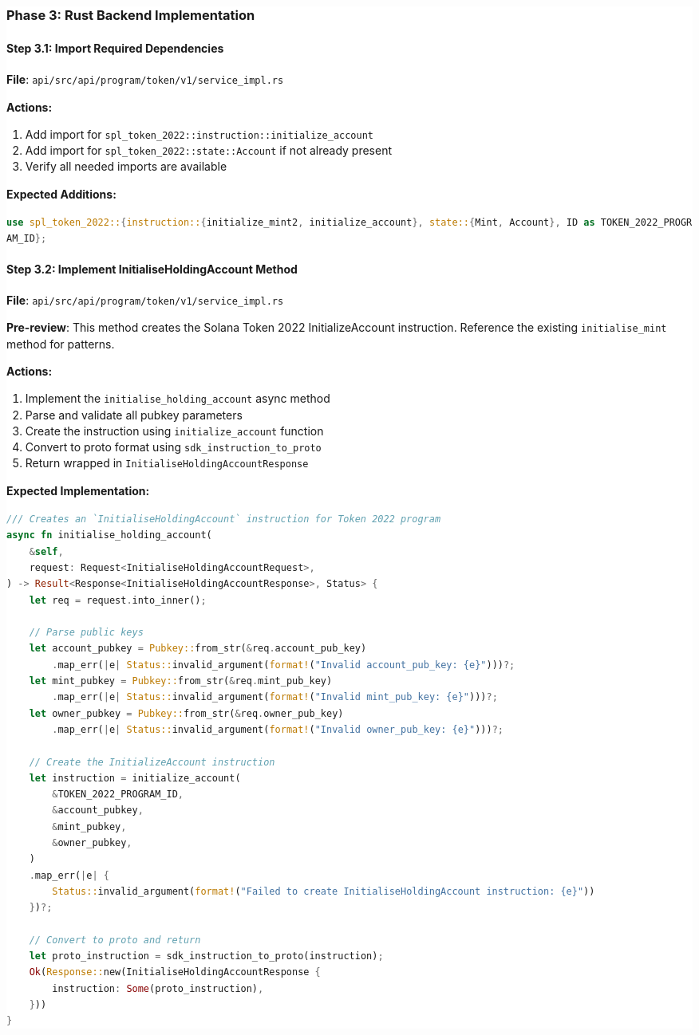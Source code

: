 ### **Phase 3: Rust Backend Implementation**

#### **Step 3.1: Import Required Dependencies**
**File**: `api/src/api/program/token/v1/service_impl.rs`

**Actions:**
1. Add import for `spl_token_2022::instruction::initialize_account`
2. Add import for `spl_token_2022::state::Account` if not already present
3. Verify all needed imports are available

**Expected Additions:**
```rust
use spl_token_2022::{instruction::{initialize_mint2, initialize_account}, state::{Mint, Account}, ID as TOKEN_2022_PROGRAM_ID};
```

#### **Step 3.2: Implement InitialiseHoldingAccount Method**
**File**: `api/src/api/program/token/v1/service_impl.rs`

**Pre-review**: This method creates the Solana Token 2022 InitializeAccount instruction. Reference the existing `initialise_mint` method for patterns.

**Actions:**
1. Implement the `initialise_holding_account` async method
2. Parse and validate all pubkey parameters
3. Create the instruction using `initialize_account` function
4. Convert to proto format using `sdk_instruction_to_proto`
5. Return wrapped in `InitialiseHoldingAccountResponse`

**Expected Implementation:**
```rust
/// Creates an `InitialiseHoldingAccount` instruction for Token 2022 program
async fn initialise_holding_account(
    &self,
    request: Request<InitialiseHoldingAccountRequest>,
) -> Result<Response<InitialiseHoldingAccountResponse>, Status> {
    let req = request.into_inner();

    // Parse public keys
    let account_pubkey = Pubkey::from_str(&req.account_pub_key)
        .map_err(|e| Status::invalid_argument(format!("Invalid account_pub_key: {e}")))?;
    let mint_pubkey = Pubkey::from_str(&req.mint_pub_key)
        .map_err(|e| Status::invalid_argument(format!("Invalid mint_pub_key: {e}")))?;
    let owner_pubkey = Pubkey::from_str(&req.owner_pub_key)
        .map_err(|e| Status::invalid_argument(format!("Invalid owner_pub_key: {e}")))?;

    // Create the InitializeAccount instruction
    let instruction = initialize_account(
        &TOKEN_2022_PROGRAM_ID,
        &account_pubkey,
        &mint_pubkey,
        &owner_pubkey,
    )
    .map_err(|e| {
        Status::invalid_argument(format!("Failed to create InitialiseHoldingAccount instruction: {e}"))
    })?;

    // Convert to proto and return
    let proto_instruction = sdk_instruction_to_proto(instruction);
    Ok(Response::new(InitialiseHoldingAccountResponse {
        instruction: Some(proto_instruction),
    }))
}
```